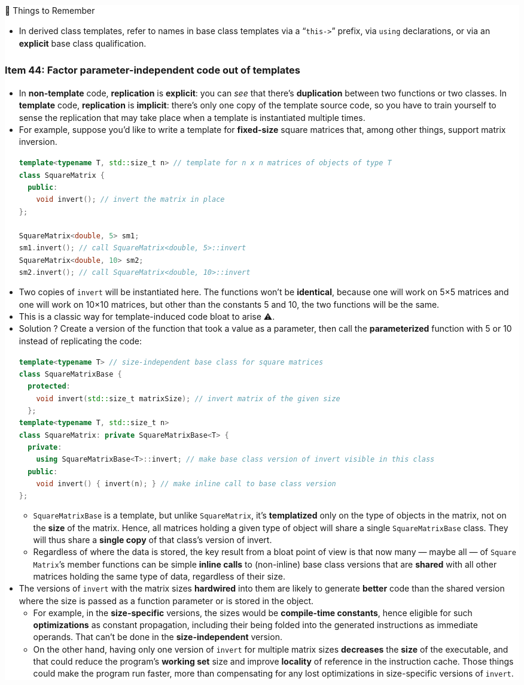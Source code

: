 📆 Things to Remember
- In derived class templates, refer to names in base class templates via a “`this->`” prefix, via `using` declarations, or via an **explicit** base class qualification.

### Item 44: Factor parameter-independent code out of templates

- In **non-template** code, **replication** is **explicit**: you can *see* that there’s **duplication** between two functions or two classes. In **template** code, **replication** is **implicit**: there’s only one copy of the template source code, so you have to train yourself to sense the replication that may take place when a template is instantiated multiple times.
- For example, suppose you’d like to write a template for **fixed-size** square matrices that, among other things, support matrix inversion.
  ```cpp
  template<typename T, std::size_t n> // template for n x n matrices of objects of type T
  class SquareMatrix {
    public:
      void invert(); // invert the matrix in place
  };

  SquareMatrix<double, 5> sm1;
  sm1.invert(); // call SquareMatrix<double, 5>::invert
  SquareMatrix<double, 10> sm2;
  sm2.invert(); // call SquareMatrix<double, 10>::invert
  ```
- Two copies of `invert` will be instantiated here. The functions won’t be **identical**, because one will work on 5×5 matrices and one will work on 10×10 matrices, but other than the constants 5 and 10, the two functions will be the same.
- This is a classic way for template-induced code bloat to arise ⚠️.
- Solution ? Create a version of the function that took a value as a parameter, then call the **parameterized** function with 5 or 10 instead of replicating the code:
  ```cpp
  template<typename T> // size-independent base class for square matrices
  class SquareMatrixBase {
    protected:
      void invert(std::size_t matrixSize); // invert matrix of the given size
    };
  template<typename T, std::size_t n>
  class SquareMatrix: private SquareMatrixBase<T> {
    private:
      using SquareMatrixBase<T>::invert; // make base class version of invert visible in this class
    public:
      void invert() { invert(n); } // make inline call to base class version
  };
  ```
  - `SquareMatrixBase` is a template, but unlike `SquareMatrix`, it’s **templatized** only on the type of objects in the matrix, not on the **size** of the matrix. Hence, all matrices holding a given type of object will share a single `SquareMatrixBase` class. They will thus share a **single copy** of that class’s version of invert.
  - Regardless of where the data is stored, the key result from a bloat point of view is that now many — maybe all — of `SquareMatrix`’s member functions can be simple **inline calls** to (non-inline) base class versions that are **shared** with all other matrices holding the same type of data, regardless of their size.
- The versions of `invert` with the matrix sizes **hardwired** into them are likely to generate **better** code than the shared version where the size is passed as a function parameter or is stored in the object.
  - For example, in the **size-specific** versions, the sizes would be **compile-time constants**, hence eligible for such **optimizations** as constant propagation, including their being folded into the generated instructions as immediate operands. That can’t be done in the **size-independent** version.
  - On the other hand, having only one version of `invert` for multiple matrix sizes **decreases** the **size** of the executable, and that could reduce the program’s **working set** size and improve **locality** of reference in the instruction cache. Those things could make the program run faster, more than compensating for any lost optimizations in size-specific versions of `invert`.